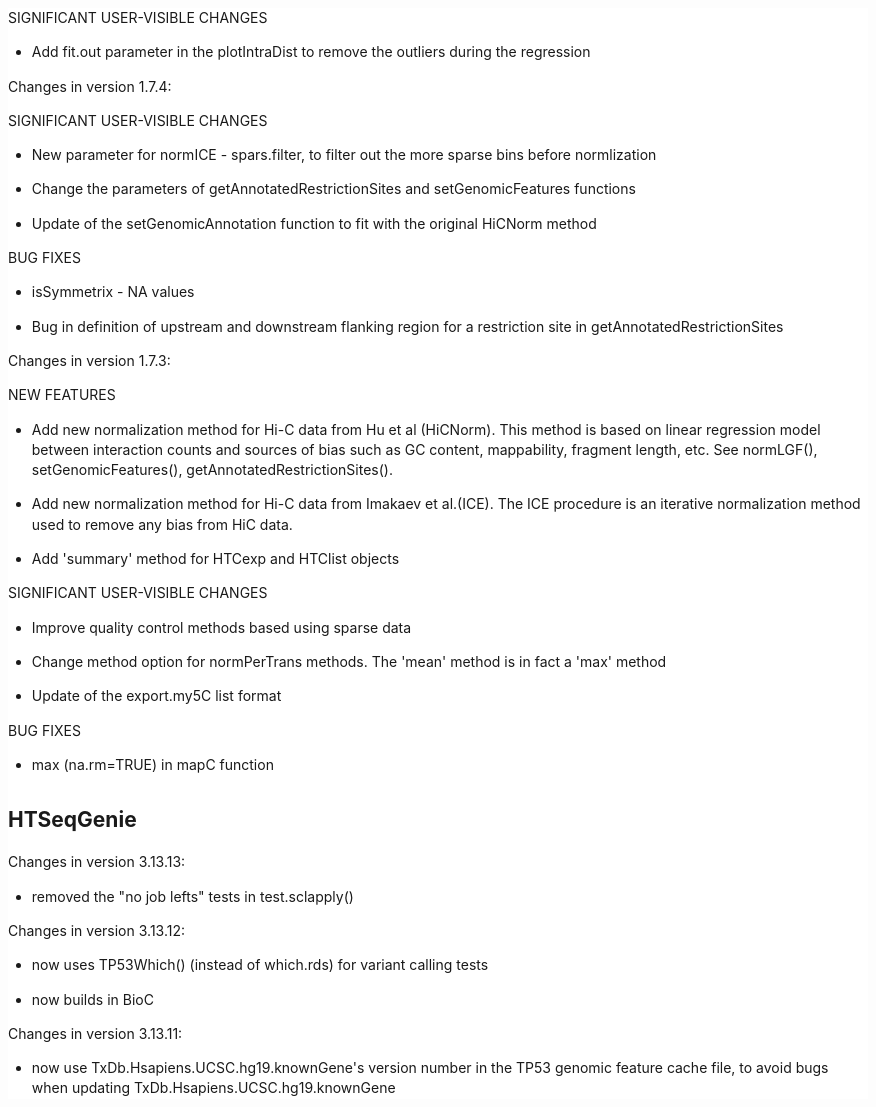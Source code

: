 SIGNIFICANT USER-VISIBLE CHANGES

- Add fit.out parameter in the plotIntraDist to remove the outliers during the regression

Changes in version 1.7.4:

SIGNIFICANT USER-VISIBLE CHANGES

- New parameter for normICE - spars.filter, to filter out the more sparse bins before normlization

- Change the parameters of getAnnotatedRestrictionSites and setGenomicFeatures functions

- Update of the setGenomicAnnotation function to fit with the original HiCNorm method

BUG FIXES

- isSymmetrix - NA values

- Bug in definition of upstream and downstream flanking region for a restriction site in
  getAnnotatedRestrictionSites

Changes in version 1.7.3:

NEW FEATURES

- Add new normalization method for Hi-C data from Hu et al (HiCNorm). This method is based on linear
  regression model between interaction counts and sources of bias such as GC content, mappability,
  fragment length, etc. See normLGF(), setGenomicFeatures(), getAnnotatedRestrictionSites().

- Add new normalization method for Hi-C data from Imakaev et al.(ICE). The ICE procedure is an
  iterative normalization method used to remove any bias from HiC data.

- Add 'summary' method for HTCexp and HTClist objects

SIGNIFICANT USER-VISIBLE CHANGES

- Improve quality control methods based using sparse data

- Change method option for normPerTrans methods. The 'mean' method is in fact a 'max' method

- Update of the export.my5C list format

BUG FIXES

- max (na.rm=TRUE) in mapC function

HTSeqGenie
----------

Changes in version 3.13.13:

- removed the "no job lefts" tests in test.sclapply()

Changes in version 3.13.12:

- now uses TP53Which() (instead of which.rds) for variant calling tests

- now builds in BioC

Changes in version 3.13.11:

- now use TxDb.Hsapiens.UCSC.hg19.knownGene's version number in the TP53 genomic feature cache file,
  to avoid bugs when updating TxDb.Hsapiens.UCSC.hg19.knownGene
